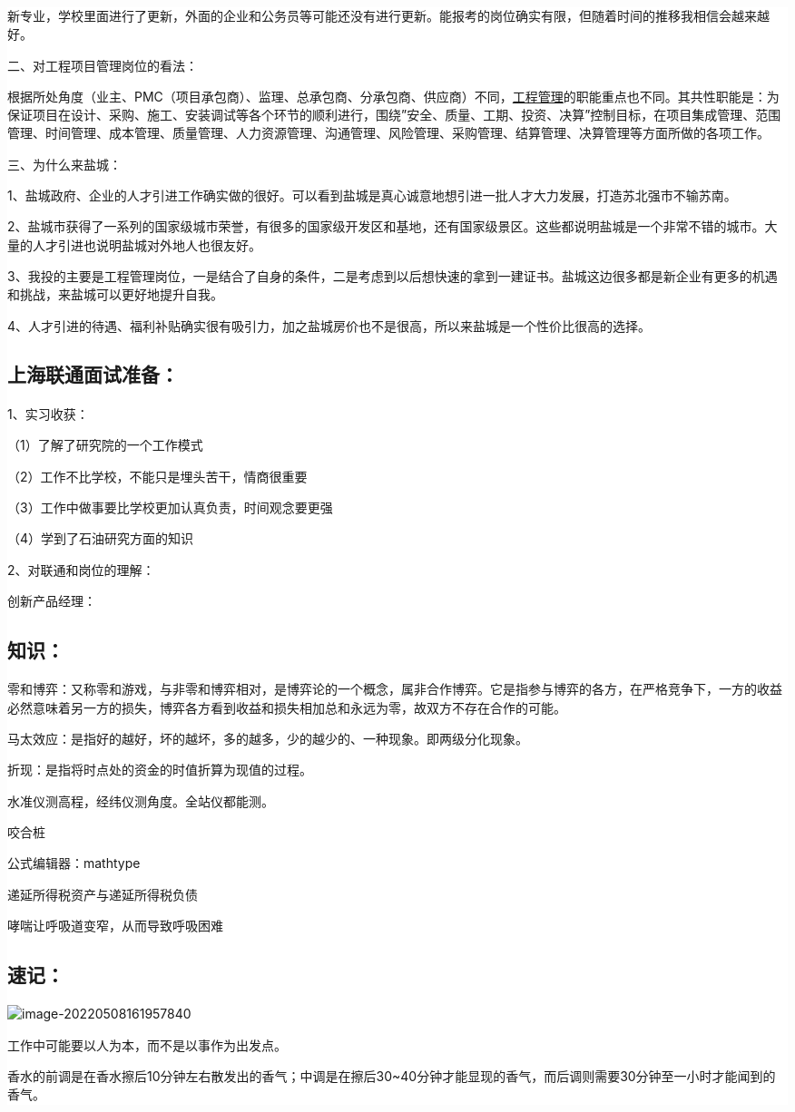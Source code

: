 新专业，学校里面进行了更新，外面的企业和公务员等可能还没有进行更新。能报考的岗位确实有限，但随着时间的推移我相信会越来越好。

二、对工程项目管理岗位的看法：

​       根据所处角度（业主、PMC（项目承包商）、监理、总承包商、分承包商、供应商）不同，[工程管理](https://baike.baidu.com/item/工程管理)的职能重点也不同。其共性职能是：为保证项目在设计、采购、施工、安装调试等各个环节的顺利进行，围绕”安全、质量、工期、投资、决算”控制目标，在项目集成管理、范围管理、时间管理、成本管理、质量管理、人力资源管理、沟通管理、风险管理、采购管理、结算管理、决算管理等方面所做的各项工作。

三、为什么来盐城：

1、盐城政府、企业的人才引进工作确实做的很好。可以看到盐城是真心诚意地想引进一批人才大力发展，打造苏北强市不输苏南。

2、盐城市获得了一系列的国家级城市荣誉，有很多的国家级开发区和基地，还有国家级景区。这些都说明盐城是一个非常不错的城市。大量的人才引进也说明盐城对外地人也很友好。

3、我投的主要是工程管理岗位，一是结合了自身的条件，二是考虑到以后想快速的拿到一建证书。盐城这边很多都是新企业有更多的机遇和挑战，来盐城可以更好地提升自我。

4、人才引进的待遇、福利补贴确实很有吸引力，加之盐城房价也不是很高，所以来盐城是一个性价比很高的选择。

## 上海联通面试准备：

1、实习收获：

（1）了解了研究院的一个工作模式

（2）工作不比学校，不能只是埋头苦干，情商很重要

（3）工作中做事要比学校更加认真负责，时间观念要更强

（4）学到了石油研究方面的知识

2、对联通和岗位的理解：

创新产品经理：

## 知识：

零和博弈：又称零和游戏，与非零和博弈相对，是博弈论的一个概念，属非合作博弈。它是指参与博弈的各方，在严格竞争下，一方的收益必然意味着另一方的损失，博弈各方看到收益和损失相加总和永远为零，故双方不存在合作的可能。

马太效应：是指好的越好，坏的越坏，多的越多，少的越少的、一种现象。即两级分化现象。

折现：是指将时点处的资金的时值折算为现值的过程。

水准仪测高程，经纬仪测角度。全站仪都能测。

咬合桩

公式编辑器：mathtype

递延所得税资产与递延所得税负债

哮喘让呼吸道变窄，从而导致呼吸困难

## 速记：

![image-20220508161957840](C:\Users\hp\AppData\Roaming\Typora\typora-user-images\image-20220508161957840.png)

工作中可能要以人为本，而不是以事作为出发点。

香水的前调是在香水擦后10分钟左右散发出的香气；中调是在擦后30~40分钟才能显现的香气，而后调则需要30分钟至一小时才能闻到的香气。
